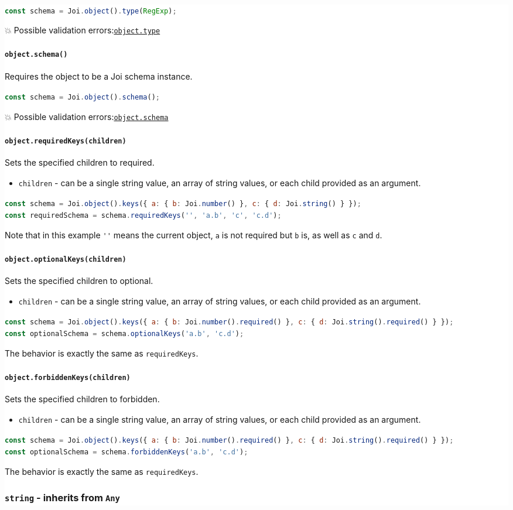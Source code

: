 ```js
const schema = Joi.object().type(RegExp);
```

💥 Possible validation errors:[`object.type`](#objecttype)

#### `object.schema()`

Requires the object to be a Joi schema instance.

```js
const schema = Joi.object().schema();
```

💥 Possible validation errors:[`object.schema`](#objectschema-1)

#### `object.requiredKeys(children)`

Sets the specified children to required.
- `children` - can be a single string value, an array of string values, or each child provided as an argument.

```js
const schema = Joi.object().keys({ a: { b: Joi.number() }, c: { d: Joi.string() } });
const requiredSchema = schema.requiredKeys('', 'a.b', 'c', 'c.d');
```

Note that in this example `''` means the current object, `a` is not required but `b` is, as well as `c` and `d`.

#### `object.optionalKeys(children)`

Sets the specified children to optional.
- `children` - can be a single string value, an array of string values, or each child provided as an argument.

```js
const schema = Joi.object().keys({ a: { b: Joi.number().required() }, c: { d: Joi.string().required() } });
const optionalSchema = schema.optionalKeys('a.b', 'c.d');
```

The behavior is exactly the same as `requiredKeys`.

#### `object.forbiddenKeys(children)`

Sets the specified children to forbidden.
- `children` - can be a single string value, an array of string values, or each child provided as an argument.

```js
const schema = Joi.object().keys({ a: { b: Joi.number().required() }, c: { d: Joi.string().required() } });
const optionalSchema = schema.forbiddenKeys('a.b', 'c.d');
```

The behavior is exactly the same as `requiredKeys`.

### `string` - inherits from `Any`

